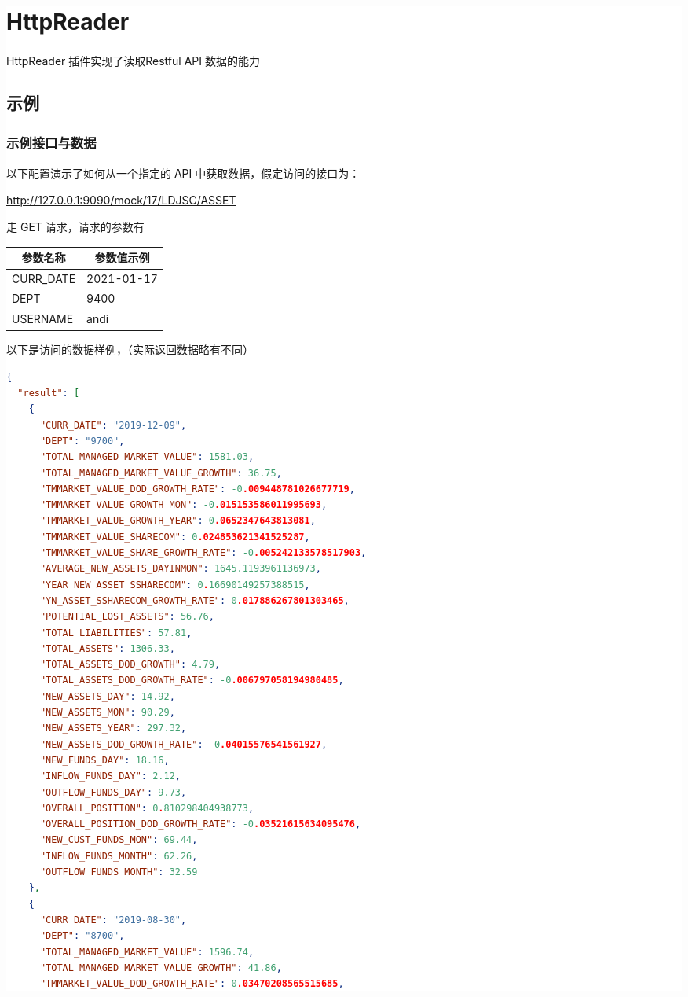 # HttpReader

HttpReader 插件实现了读取Restful API 数据的能力

## 示例

### 示例接口与数据

以下配置演示了如何从一个指定的 API 中获取数据，假定访问的接口为：

<http://127.0.0.1:9090/mock/17/LDJSC/ASSET>

走 GET 请求，请求的参数有

| 参数名称 | 参数值示例 |
|---------|----------|
| CURR_DATE | 2021-01-17 |
| DEPT | 9400 |
| USERNAME | andi |

以下是访问的数据样例，（实际返回数据略有不同）

```json
{
  "result": [
    {
      "CURR_DATE": "2019-12-09",
      "DEPT": "9700",
      "TOTAL_MANAGED_MARKET_VALUE": 1581.03,
      "TOTAL_MANAGED_MARKET_VALUE_GROWTH": 36.75,
      "TMMARKET_VALUE_DOD_GROWTH_RATE": -0.009448781026677719,
      "TMMARKET_VALUE_GROWTH_MON": -0.015153586011995693,
      "TMMARKET_VALUE_GROWTH_YEAR": 0.0652347643813081,
      "TMMARKET_VALUE_SHARECOM": 0.024853621341525287,
      "TMMARKET_VALUE_SHARE_GROWTH_RATE": -0.005242133578517903,
      "AVERAGE_NEW_ASSETS_DAYINMON": 1645.1193961136973,
      "YEAR_NEW_ASSET_SSHARECOM": 0.16690149257388515,
      "YN_ASSET_SSHARECOM_GROWTH_RATE": 0.017886267801303465,
      "POTENTIAL_LOST_ASSETS": 56.76,
      "TOTAL_LIABILITIES": 57.81,
      "TOTAL_ASSETS": 1306.33,
      "TOTAL_ASSETS_DOD_GROWTH": 4.79,
      "TOTAL_ASSETS_DOD_GROWTH_RATE": -0.006797058194980485,
      "NEW_ASSETS_DAY": 14.92,
      "NEW_ASSETS_MON": 90.29,
      "NEW_ASSETS_YEAR": 297.32,
      "NEW_ASSETS_DOD_GROWTH_RATE": -0.04015576541561927,
      "NEW_FUNDS_DAY": 18.16,
      "INFLOW_FUNDS_DAY": 2.12,
      "OUTFLOW_FUNDS_DAY": 9.73,
      "OVERALL_POSITION": 0.810298404938773,
      "OVERALL_POSITION_DOD_GROWTH_RATE": -0.03521615634095476,
      "NEW_CUST_FUNDS_MON": 69.44,
      "INFLOW_FUNDS_MONTH": 62.26,
      "OUTFLOW_FUNDS_MONTH": 32.59
    },
    {
      "CURR_DATE": "2019-08-30",
      "DEPT": "8700",
      "TOTAL_MANAGED_MARKET_VALUE": 1596.74,
      "TOTAL_MANAGED_MARKET_VALUE_GROWTH": 41.86,
      "TMMARKET_VALUE_DOD_GROWTH_RATE": 0.03470208565515685,
```